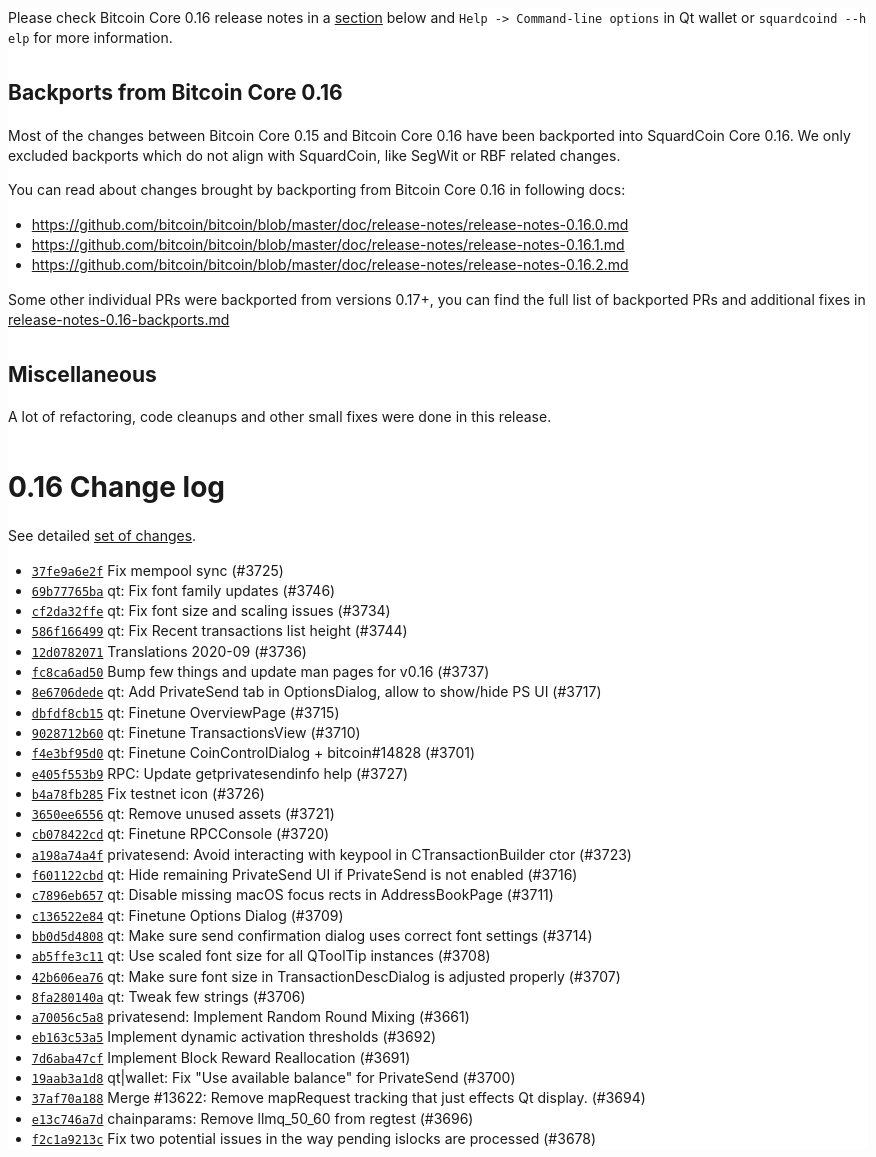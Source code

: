 Please check Bitcoin Core 0.16 release notes in a [section](#backports-from-bitcoin-core-016)
below and `Help -> Command-line options` in Qt wallet or `squardcoind --help` for more information.

Backports from Bitcoin Core 0.16
--------------------------------

Most of the changes between Bitcoin Core 0.15 and Bitcoin Core 0.16 have been
backported into SquardCoin Core 0.16. We only excluded backports which do not align
with SquardCoin, like SegWit or RBF related changes.

You can read about changes brought by backporting from Bitcoin Core 0.16 in
following docs:
- https://github.com/bitcoin/bitcoin/blob/master/doc/release-notes/release-notes-0.16.0.md
- https://github.com/bitcoin/bitcoin/blob/master/doc/release-notes/release-notes-0.16.1.md
- https://github.com/bitcoin/bitcoin/blob/master/doc/release-notes/release-notes-0.16.2.md

Some other individual PRs were backported from versions 0.17+, you can find the
full list of backported PRs and additional fixes in [release-notes-0.16-backports.md](/blob/master/doc/release-notes/squardcoin/release-notes-0.16-backports.md)

Miscellaneous
-------------
A lot of refactoring, code cleanups and other small fixes were done in this release.

0.16 Change log
===============

See detailed [set of changes](/compare/v0.15.0.0...squardcoinpay:v0.16.0.1).

- [`37fe9a6e2f`](/commit/37fe9a6e2f) Fix mempool sync (#3725)
- [`69b77765ba`](/commit/69b77765ba) qt: Fix font family updates (#3746)
- [`cf2da32ffe`](/commit/cf2da32ffe) qt: Fix font size and scaling issues (#3734)
- [`586f166499`](/commit/586f166499) qt: Fix Recent transactions list height (#3744)
- [`12d0782071`](/commit/12d0782071) Translations 2020-09 (#3736)
- [`fc8ca6ad50`](/commit/fc8ca6ad50) Bump few things and update man pages for v0.16 (#3737)
- [`8e6706dede`](/commit/8e6706dede) qt: Add PrivateSend tab in OptionsDialog, allow to show/hide PS UI (#3717)
- [`dbfdf8cb15`](/commit/dbfdf8cb15) qt: Finetune OverviewPage (#3715)
- [`9028712b60`](/commit/9028712b60) qt: Finetune TransactionsView (#3710)
- [`f4e3bf95d0`](/commit/f4e3bf95d0) qt: Finetune CoinControlDialog + bitcoin#14828 (#3701)
- [`e405f553b9`](/commit/e405f553b9) RPC: Update getprivatesendinfo help (#3727)
- [`b4a78fb285`](/commit/b4a78fb285) Fix testnet icon (#3726)
- [`3650ee6556`](/commit/3650ee6556) qt: Remove unused assets (#3721)
- [`cb078422cd`](/commit/cb078422cd) qt: Finetune RPCConsole (#3720)
- [`a198a74a4f`](/commit/a198a74a4f) privatesend: Avoid interacting with keypool in CTransactionBuilder ctor (#3723)
- [`f601122cbd`](/commit/f601122cbd) qt: Hide remaining PrivateSend UI if PrivateSend is not enabled  (#3716)
- [`c7896eb657`](/commit/c7896eb657) qt: Disable missing macOS focus rects in AddressBookPage (#3711)
- [`c136522e84`](/commit/c136522e84) qt: Finetune Options Dialog (#3709)
- [`bb0d5d4808`](/commit/bb0d5d4808) qt: Make sure send confirmation dialog uses correct font settings (#3714)
- [`ab5ffe3c11`](/commit/ab5ffe3c11) qt: Use scaled font size for all QToolTip instances (#3708)
- [`42b606ea76`](/commit/42b606ea76) qt: Make sure font size in  TransactionDescDialog is adjusted properly (#3707)
- [`8fa280140a`](/commit/8fa280140a) qt: Tweak few strings (#3706)
- [`a70056c5a8`](/commit/a70056c5a8) privatesend: Implement Random Round Mixing (#3661)
- [`eb163c53a5`](/commit/eb163c53a5) Implement dynamic activation thresholds (#3692)
- [`7d6aba47cf`](/commit/7d6aba47cf) Implement Block Reward Reallocation (#3691)
- [`19aab3a1d8`](/commit/19aab3a1d8) qt|wallet: Fix "Use available balance" for PrivateSend  (#3700)
- [`37af70a188`](/commit/37af70a188) Merge #13622: Remove mapRequest tracking that just effects Qt display. (#3694)
- [`e13c746a7d`](/commit/e13c746a7d) chainparams: Remove llmq_50_60 from regtest (#3696)
- [`f2c1a9213c`](/commit/f2c1a9213c) Fix two potential issues in the way pending islocks are processed (#3678)